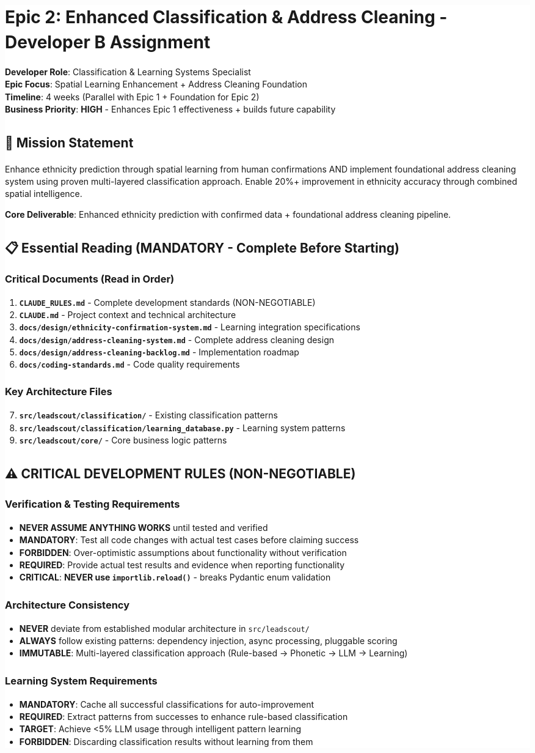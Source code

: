 # Epic 2: Enhanced Classification & Address Cleaning - Developer B Assignment

**Developer Role**: Classification & Learning Systems Specialist  
**Epic Focus**: Spatial Learning Enhancement + Address Cleaning Foundation  
**Timeline**: 4 weeks (Parallel with Epic 1 + Foundation for Epic 2)  
**Business Priority**: **HIGH** - Enhances Epic 1 effectiveness + builds future capability

## 🎯 **Mission Statement**

Enhance ethnicity prediction through spatial learning from human confirmations AND implement foundational address cleaning system using proven multi-layered classification approach. Enable 20%+ improvement in ethnicity accuracy through combined spatial intelligence.

**Core Deliverable**: Enhanced ethnicity prediction with confirmed data + foundational address cleaning pipeline.

## 📋 **Essential Reading (MANDATORY - Complete Before Starting)**

### **Critical Documents (Read in Order)**
1. **`CLAUDE_RULES.md`** - Complete development standards (NON-NEGOTIABLE)
2. **`CLAUDE.md`** - Project context and technical architecture  
3. **`docs/design/ethnicity-confirmation-system.md`** - Learning integration specifications
4. **`docs/design/address-cleaning-system.md`** - Complete address cleaning design
5. **`docs/design/address-cleaning-backlog.md`** - Implementation roadmap
6. **`docs/coding-standards.md`** - Code quality requirements

### **Key Architecture Files**
7. **`src/leadscout/classification/`** - Existing classification patterns
8. **`src/leadscout/classification/learning_database.py`** - Learning system patterns
9. **`src/leadscout/core/`** - Core business logic patterns

## ⚠️ **CRITICAL DEVELOPMENT RULES (NON-NEGOTIABLE)**

### **Verification & Testing Requirements**
- **NEVER ASSUME ANYTHING WORKS** until tested and verified
- **MANDATORY**: Test all code changes with actual test cases before claiming success
- **FORBIDDEN**: Over-optimistic assumptions about functionality without verification
- **REQUIRED**: Provide actual test results and evidence when reporting functionality
- **CRITICAL**: **NEVER use `importlib.reload()`** - breaks Pydantic enum validation

### **Architecture Consistency**
- **NEVER** deviate from established modular architecture in `src/leadscout/`
- **ALWAYS** follow existing patterns: dependency injection, async processing, pluggable scoring
- **IMMUTABLE**: Multi-layered classification approach (Rule-based → Phonetic → LLM → Learning)

### **Learning System Requirements**
- **MANDATORY**: Cache all successful classifications for auto-improvement
- **REQUIRED**: Extract patterns from successes to enhance rule-based classification  
- **TARGET**: Achieve <5% LLM usage through intelligent pattern learning
- **FORBIDDEN**: Discarding classification results without learning from them
